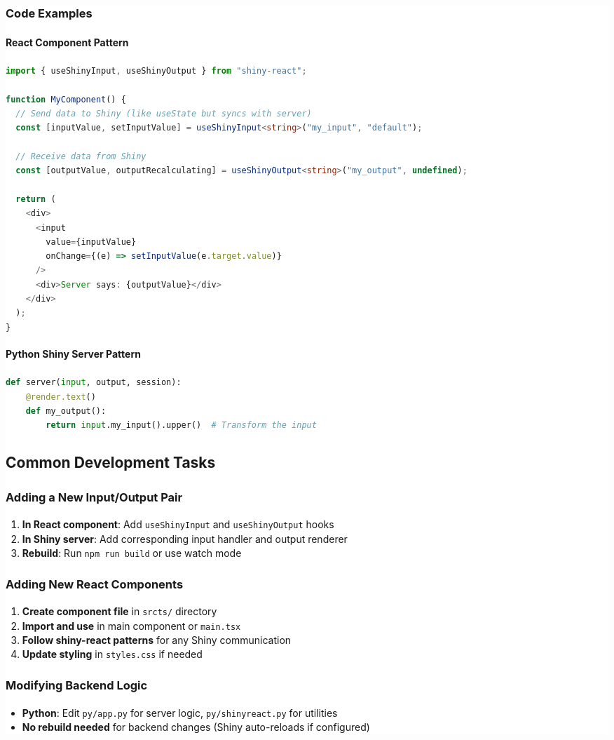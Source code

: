 ### Code Examples

#### React Component Pattern
```typescript
import { useShinyInput, useShinyOutput } from "shiny-react";

function MyComponent() {
  // Send data to Shiny (like useState but syncs with server)
  const [inputValue, setInputValue] = useShinyInput<string>("my_input", "default");

  // Receive data from Shiny
  const [outputValue, outputRecalculating] = useShinyOutput<string>("my_output", undefined);

  return (
    <div>
      <input
        value={inputValue}
        onChange={(e) => setInputValue(e.target.value)}
      />
      <div>Server says: {outputValue}</div>
    </div>
  );
}
```

#### Python Shiny Server Pattern
```python
def server(input, output, session):
    @render.text()
    def my_output():
        return input.my_input().upper()  # Transform the input
```

## Common Development Tasks

### Adding a New Input/Output Pair
1. **In React component**: Add `useShinyInput` and `useShinyOutput` hooks
2. **In Shiny server**: Add corresponding input handler and output renderer
3. **Rebuild**: Run `npm run build` or use watch mode

### Adding New React Components
1. **Create component file** in `srcts/` directory
2. **Import and use** in main component or `main.tsx`
3. **Follow shiny-react patterns** for any Shiny communication
4. **Update styling** in `styles.css` if needed

### Modifying Backend Logic
- **Python**: Edit `py/app.py` for server logic, `py/shinyreact.py` for utilities
- **No rebuild needed** for backend changes (Shiny auto-reloads if configured)
